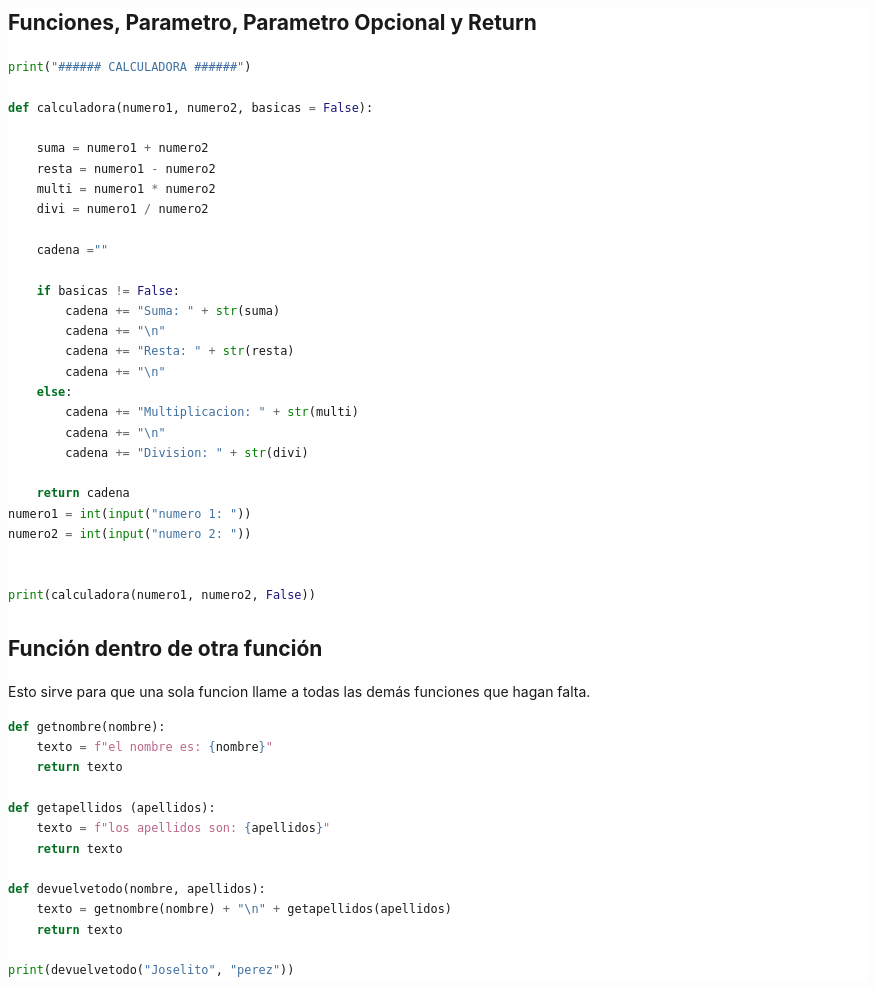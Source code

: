 

## Funciones, Parametro, Parametro Opcional y Return

```python
print("###### CALCULADORA ######")

def calculadora(numero1, numero2, basicas = False):

    suma = numero1 + numero2
    resta = numero1 - numero2
    multi = numero1 * numero2
    divi = numero1 / numero2

    cadena =""

    if basicas != False:
        cadena += "Suma: " + str(suma)
        cadena += "\n"
        cadena += "Resta: " + str(resta)
        cadena += "\n"
    else:
        cadena += "Multiplicacion: " + str(multi)
        cadena += "\n"
        cadena += "Division: " + str(divi)

    return cadena
numero1 = int(input("numero 1: "))
numero2 = int(input("numero 2: "))


print(calculadora(numero1, numero2, False))
```



## Función dentro de otra función

Esto sirve para que una sola funcion llame a todas las demás funciones que hagan falta.

```python
def getnombre(nombre):
    texto = f"el nombre es: {nombre}"
    return texto

def getapellidos (apellidos):
    texto = f"los apellidos son: {apellidos}"
    return texto

def devuelvetodo(nombre, apellidos):
    texto = getnombre(nombre) + "\n" + getapellidos(apellidos)
    return texto

print(devuelvetodo("Joselito", "perez"))

```
